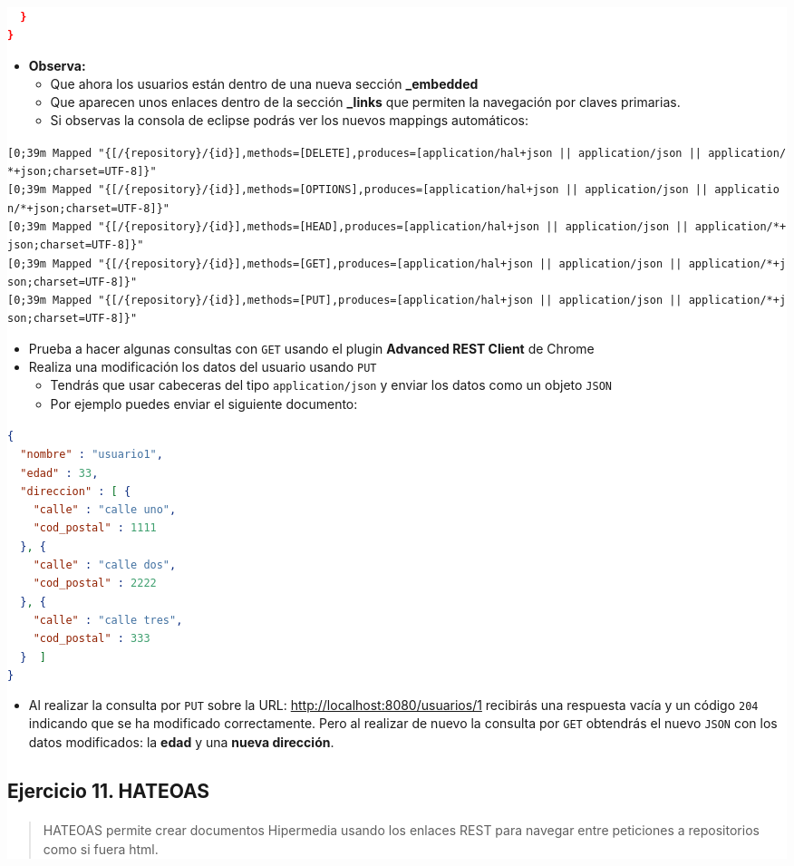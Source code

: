 ```json
  }
}
```

- __Observa:__ 
    - Que ahora los usuarios están dentro de una nueva sección **_embedded**
    - Que aparecen unos enlaces dentro de la sección **_links** que permiten la navegación por claves primarias.
    - Si observas la consola de eclipse podrás ver los nuevos mappings automáticos:

```
[0;39m Mapped "{[/{repository}/{id}],methods=[DELETE],produces=[application/hal+json || application/json || application/*+json;charset=UTF-8]}" 
[0;39m Mapped "{[/{repository}/{id}],methods=[OPTIONS],produces=[application/hal+json || application/json || application/*+json;charset=UTF-8]}"
[0;39m Mapped "{[/{repository}/{id}],methods=[HEAD],produces=[application/hal+json || application/json || application/*+json;charset=UTF-8]}"
[0;39m Mapped "{[/{repository}/{id}],methods=[GET],produces=[application/hal+json || application/json || application/*+json;charset=UTF-8]}"
[0;39m Mapped "{[/{repository}/{id}],methods=[PUT],produces=[application/hal+json || application/json || application/*+json;charset=UTF-8]}"
```
- Prueba a hacer algunas consultas con `GET` usando el plugin __Advanced REST Client__ de Chrome
- Realiza una modificación los datos del usuario usando `PUT`
    - Tendrás que usar cabeceras del tipo `application/json` y enviar los datos como un objeto `JSON`
    - Por ejemplo puedes enviar el siguiente documento:

```json
{
  "nombre" : "usuario1",
  "edad" : 33,
  "direccion" : [ {
    "calle" : "calle uno",
    "cod_postal" : 1111
  }, {
    "calle" : "calle dos",
    "cod_postal" : 2222
  }, {
    "calle" : "calle tres",
    "cod_postal" : 333
  }  ]
}
```
- Al realizar la consulta por `PUT` sobre la URL: [http://localhost:8080/usuarios/1]() recibirás una respuesta vacía y un código `204` indicando que se ha modificado correctamente. Pero al realizar de nuevo la consulta por `GET` obtendrás el nuevo `JSON` con los datos modificados: la __edad__ y una __nueva dirección__.

## Ejercicio 11. HATEOAS

> HATEOAS permite crear documentos Hipermedia usando los enlaces REST para navegar entre peticiones a repositorios como si fuera html.
> 

